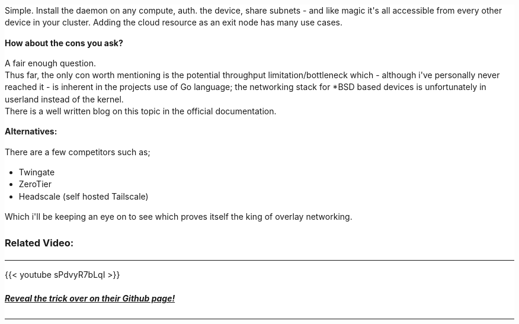 Simple. Install the daemon on any compute, auth. the device, share subnets - and like magic it's all accessible from every other device in your cluster.
Adding the cloud resource as an exit node has many use cases.


**How about the cons you ask?**<br>

A fair enough question.<br>
Thus far, the only con worth mentioning is the potential throughput limitation/bottleneck which - although i've personally never reached it - is inherent in the projects use of Go language; the networking stack for *BSD based devices is unfortunately in userland instead of the kernel.<br>
There is a well written blog on this topic in the official documentation.

**Alternatives:**<br>

There are a few competitors such as;<br>
- Twingate
- ZeroTier
- Headscale (self hosted Tailscale)

Which i'll be keeping an eye on to see which proves itself the king of overlay networking.


### Related Video:
---

{{< youtube sPdvyR7bLqI >}}


##### <a href="https://github.com/tailscale/tailscale">Reveal the trick over on their Github page!</a></center>
---


